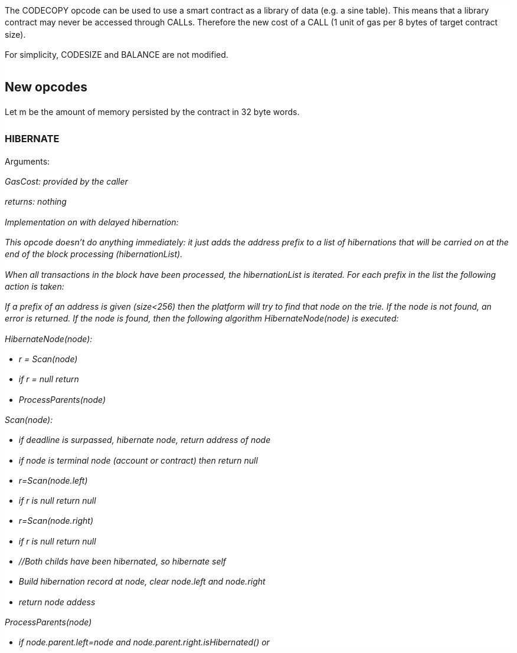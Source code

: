 The CODECOPY opcode can be used to use a smart contract as a library of data (e.g. a sine table). This means that a library contract may never be accessed through CALLs. Therefore the new cost of a CALL (1 unit of gas per 8 bytes of target contract size).

For simplicity, CODESIZE and BALANCE are not modified.

## New opcodes

Let m be the amount of memory persisted by the contract in 32 byte words.

### HIBERNATE

Arguments: <address or prefix of address> <size of prefix in bits> 

GasCost: provided by the caller 

returns: nothing

Implementation on with delayed hibernation:

This opcode doesn’t do anything immediately: it just adds the address prefix to a list of hibernations that will be carried on at the end of the block processing (hibernationList).

When all transactions in the block have been processed, the hibernationList is iterated. For each prefix in the list the following action is taken:

If a prefix of an address is given (size<256) then the platform will try to find that node on the trie. If the node is not found, an error is returned. If the node is found, then the following algorithm HibernateNode(node) is executed:

HibernateNode(node):

- r = Scan(node)

- if r = null return

- ProcessParents(node)

Scan(node):

- if deadline is surpassed, hibernate node, return address of node

- if node is terminal node (account or contract) then return null

- r=Scan(node.left)

- if r is null return null

- r=Scan(node.right)

- if r is null return null

- //Both childs have been hibernated, so hibernate self

- Build hibernation record at node, clear node.left and node.right

- return node addess

ProcessParents(node)

- if node.parent.left=node and node.parent.right.isHibernated() or 
